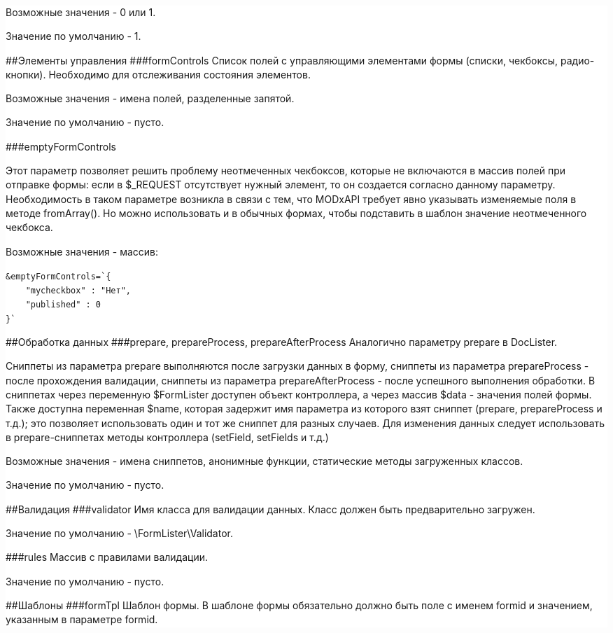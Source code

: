 Возможные значения - 0 или 1.

Значение по умолчанию - 1.

##Элементы управления
###formControls
Список полей с управляющими элементами формы (списки, чекбоксы, радио-кнопки). Необходимо для отслеживания состояния элементов.

Возможные значения - имена полей, разделенные запятой.

Значение по умолчанию - пусто.

###emptyFormControls

Этот параметр позволяет решить проблему неотмеченных чекбоксов, которые не включаются в массив полей при отправке формы: если в $_REQUEST отсутствует нужный элемент, то он создается согласно данному параметру. Необходимость в таком параметре возникла в связи с тем, что MODxAPI требует явно указывать изменяемые поля в методе fromArray(). Но можно использовать и в обычных формах, чтобы подставить в шаблон значение неотмеченного чекбокса. 

Возможные значения - массив:
```
&emptyFormControls=`{
    "mycheckbox" : "Нет",
    "published" : 0
}`
```

##Обработка данных
###prepare, prepareProcess, prepareAfterProcess
Аналогично параметру prepare в DocLister. 

Сниппеты из параметра prepare выполняются после загрузки данных в форму, сниппеты из параметра prepareProcess - после прохождения валидации, сниппеты из параметра prepareAfterProcess - после успешного выполнения обработки. В сниппетах через переменную $FormLister доступен объект контроллера, а через массив $data - значения полей формы. Также доступна переменная $name, которая задержит имя параметра из которого взят сниппет (prepare, prepareProcess и т.д.); это позволяет использовать один и тот же сниппет для разных случаев. Для изменения данных следует использовать в prepare-сниппетах методы контроллера (setField, setFields и т.д.)

Возможные значения - имена сниппетов, анонимные функции, статические методы загруженных классов.

Значение по умолчанию - пусто.

##Валидация
###validator
Имя класса для валидации данных. Класс должен быть предварительно загружен.

Значение по умолчанию - \FormLister\Validator.

###rules
Массив с правилами валидации.

Значение по умолчанию - пусто.

##Шаблоны
###formTpl
Шаблон формы. В шаблоне формы обязательно должно быть поле с именем formid и значением, указанным в параметре formid.
